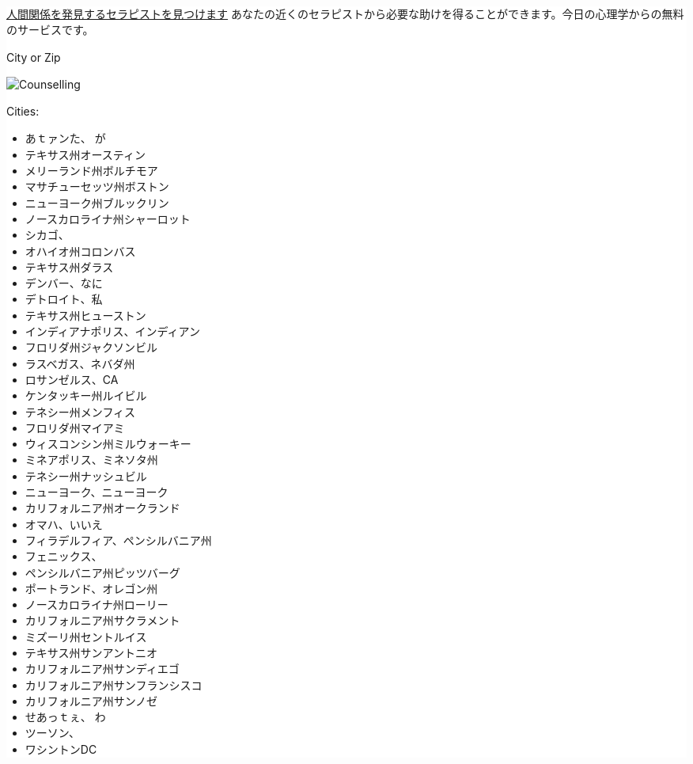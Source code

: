 





[人間関係を発見するセラピストを見つけます](https://www.psychologytoday.com/us/therapists?category=relationship-issues "Find a Relationship Issues Therapist")
あなたの近くのセラピストから必要な助けを得ることができます。今日の心理学からの無料のサービスです。








 City or Zip
 








![Counselling](https://cdn2.psychologytoday.com/assets/default_images/counseling.jpg "Counselling")



Cities:
* あｔァンた、 が
* テキサス州オースティン
* メリーランド州ボルチモア
* マサチューセッツ州ボストン
* ニューヨーク州ブルックリン
* ノースカロライナ州シャーロット
* シカゴ、
* オハイオ州コロンバス
* テキサス州ダラス
* デンバー、なに
* デトロイト、私
* テキサス州ヒューストン
* インディアナポリス、インディアン
* フロリダ州ジャクソンビル
* ラスベガス、ネバダ州
* ロサンゼルス、CA
* ケンタッキー州ルイビル
* テネシー州メンフィス
* フロリダ州マイアミ
* ウィスコンシン州ミルウォーキー
* ミネアポリス、ミネソタ州
* テネシー州ナッシュビル
* ニューヨーク、ニューヨーク
* カリフォルニア州オークランド
* オマハ、いいえ
* フィラデルフィア、ペンシルバニア州
* フェニックス、
* ペンシルバニア州ピッツバーグ
* ポートランド、オレゴン州
* ノースカロライナ州ローリー
* カリフォルニア州サクラメント
* ミズーリ州セントルイス
* テキサス州サンアントニオ
* カリフォルニア州サンディエゴ
* カリフォルニア州サンフランシスコ
* カリフォルニア州サンノゼ
* せあっｔぇ、 わ
* ツーソン、
* ワシントンDC
